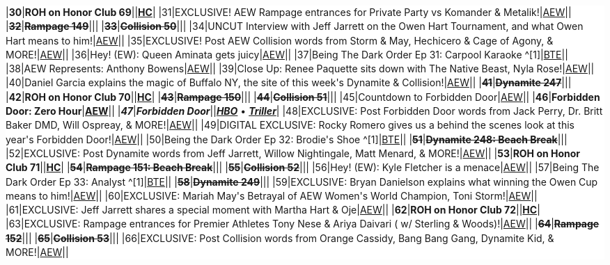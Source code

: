 |**30**|**ROH on Honor Club 69**||[**HC**](https://www.watchroh.com/player/28581/stream?assetType=episodes&playlist_id=27)|
|31|EXCLUSIVE! AEW Rampage entrances for Private Party vs Komander & Metalik!|[AEW](http://youtu.be/TyJlF-NWDME)||
|~~**32**~~|~~**Rampage 149**~~|||
|~~**33**~~|~~**Collision 50**~~|||
|34|UNCUT Interview with Jeff Jarrett on the Owen Hart Tournament, and what Owen Hart means to him!|[AEW](http://youtu.be/8lfphsBPhN0)||
|35|EXCLUSIVE! Post AEW Collision words from Storm & May, Hechicero & Cage of Agony, & MORE!|[AEW](http://youtu.be/XlBWJp0J_5E)||
|36|Hey! (EW): Queen Aminata gets juicy|[AEW](http://youtu.be/BQCE3kopC5Y)||
|37|Being The Dark Order Ep 31: Carpool Karaoke ^[1]|[BTE](http://youtu.be/502TTY692xk)||
|38|AEW Represents: Anthony Bowens|[AEW](http://youtu.be/5EUxnQY469g)||
|39|Close Up: Renee Paquette sits down with The Native Beast, Nyla Rose!|[AEW](http://youtu.be/ZPKKobhX7HI)||
|40|Daniel Garcia explains the magic of Buffalo NY, the site of this week's Dynamite & Collision!|[AEW](http://youtu.be/XsjHZYdSlCQ)||
|~~**41**~~|~~**Dynamite 247**~~|||
|**42**|**ROH on Honor Club 70**||[**HC**](https://www.watchroh.com/player/28582/stream?assetType=episodes&playlist_id=27)|
|~~**43**~~|~~**Rampage 150**~~|||
|~~**44**~~|~~**Collision 51**~~|||
|45|Countdown to Forbidden Door|[AEW](http://youtu.be/qxIkBCwFOjE)||
|**46**|**Forbidden Door: Zero Hour**|[**AEW**](http://youtu.be/nhkKnugab1E)||
|***47***|***Forbidden Door***||[***HBO***](https://play.hbomax.com/video/watch/797b8b23-a03c-4c32-b88e-6e31e8fa4e5e/e77a69f1-fbf7-44b8-abec-bb0313995440) • [***Triller***](https://www.trillertv.com/watch/aew-forbidden-door-2024/2pf6h/)|
|48|EXCLUSIVE: Post Forbidden Door words from Jack Perry, Dr. Britt Baker DMD, Will Ospreay, & MORE!|[AEW](http://youtu.be/2B0p7nfyJzs)||
|49|DIGITAL EXCLUSIVE: Rocky Romero gives us a behind the scenes look at this year's Forbidden Door!|[AEW](http://youtu.be/sAjKkxlcZic)||
|50|Being the Dark Order Ep 32: Brodie's Shoe ^[1]|[BTE](http://youtu.be/S_BAhMDs9Ng)||
|~~**51**~~|~~**Dynamite 248: Beach Break**~~|||
|52|EXCLUSIVE: Post Dynamite words from Jeff Jarrett, Willow Nightingale, Matt Menard, & MORE!|[AEW](http://youtu.be/ILtraxxbL6Q)||
|**53**|**ROH on Honor Club 71**||[**HC**](https://www.watchroh.com/player/28583/stream)|
|~~**54**~~|~~**Rampage 151: Beach Break**~~|||
|~~**55**~~|~~**Collision 52**~~|||
|56|Hey! (EW): Kyle Fletcher is a menace|[AEW](http://youtu.be/wT4j7IPz214)||
|57|Being The Dark Order Ep 33: Analyst ^[1]|[BTE](http://youtu.be/RykCmu12Ulo)||
|~~**58**~~|~~**Dynamite 249**~~|||
|59|EXCLUSIVE: Bryan Danielson explains what winning the Owen Cup means to him!|[AEW](http://youtu.be/ZzV3_fTOSHY)||
|60|EXCLUSIVE: Mariah May's Betrayal of AEW Women's World Champion, Toni Storm!|[AEW](http://youtu.be/AuBZFf1jvbI)||
|61|EXCLUSIVE: Jeff Jarrett shares a special moment with Martha Hart & Oje|[AEW](http://youtu.be/XOeDxgWQzfw)||
|**62**|**ROH on Honor Club 72**||[**HC**](https://www.watchroh.com/player/28584/stream)|
|63|EXCLUSIVE: Rampage entrances for Premier Athletes Tony Nese & Ariya Daivari ( w/ Sterling & Woods)!|[AEW](http://youtu.be/kiShf_wI6pQ)||
|~~**64**~~|~~**Rampage 152**~~|||
|~~**65**~~|~~**Collision 53**~~|||
|66|EXCLUSIVE: Post Collision words from Orange Cassidy, Bang Bang Gang, Dynamite Kid, & MORE!|[AEW](http://youtu.be/EvbAV1fYmcA)||